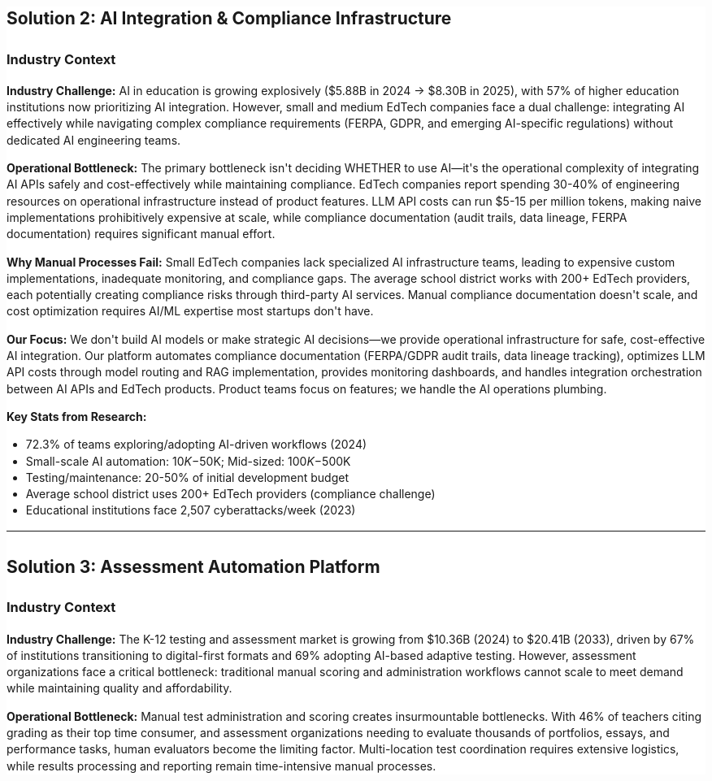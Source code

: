 
## Solution 2: AI Integration & Compliance Infrastructure

### Industry Context

**Industry Challenge:**
AI in education is growing explosively ($5.88B in 2024 → $8.30B in 2025), with 57% of higher education institutions now prioritizing AI integration. However, small and medium EdTech companies face a dual challenge: integrating AI effectively while navigating complex compliance requirements (FERPA, GDPR, and emerging AI-specific regulations) without dedicated AI engineering teams.

**Operational Bottleneck:**
The primary bottleneck isn't deciding WHETHER to use AI—it's the operational complexity of integrating AI APIs safely and cost-effectively while maintaining compliance. EdTech companies report spending 30-40% of engineering resources on operational infrastructure instead of product features. LLM API costs can run $5-15 per million tokens, making naive implementations prohibitively expensive at scale, while compliance documentation (audit trails, data lineage, FERPA documentation) requires significant manual effort.

**Why Manual Processes Fail:**
Small EdTech companies lack specialized AI infrastructure teams, leading to expensive custom implementations, inadequate monitoring, and compliance gaps. The average school district works with 200+ EdTech providers, each potentially creating compliance risks through third-party AI services. Manual compliance documentation doesn't scale, and cost optimization requires AI/ML expertise most startups don't have.

**Our Focus:**
We don't build AI models or make strategic AI decisions—we provide operational infrastructure for safe, cost-effective AI integration. Our platform automates compliance documentation (FERPA/GDPR audit trails, data lineage tracking), optimizes LLM API costs through model routing and RAG implementation, provides monitoring dashboards, and handles integration orchestration between AI APIs and EdTech products. Product teams focus on features; we handle the AI operations plumbing.

**Key Stats from Research:**
- 72.3% of teams exploring/adopting AI-driven workflows (2024)
- Small-scale AI automation: $10K-$50K; Mid-sized: $100K-$500K
- Testing/maintenance: 20-50% of initial development budget
- Average school district uses 200+ EdTech providers (compliance challenge)
- Educational institutions face 2,507 cyberattacks/week (2023)

---

## Solution 3: Assessment Automation Platform

### Industry Context

**Industry Challenge:**
The K-12 testing and assessment market is growing from $10.36B (2024) to $20.41B (2033), driven by 67% of institutions transitioning to digital-first formats and 69% adopting AI-based adaptive testing. However, assessment organizations face a critical bottleneck: traditional manual scoring and administration workflows cannot scale to meet demand while maintaining quality and affordability.

**Operational Bottleneck:**
Manual test administration and scoring creates insurmountable bottlenecks. With 46% of teachers citing grading as their top time consumer, and assessment organizations needing to evaluate thousands of portfolios, essays, and performance tasks, human evaluators become the limiting factor. Multi-location test coordination requires extensive logistics, while results processing and reporting remain time-intensive manual processes.
